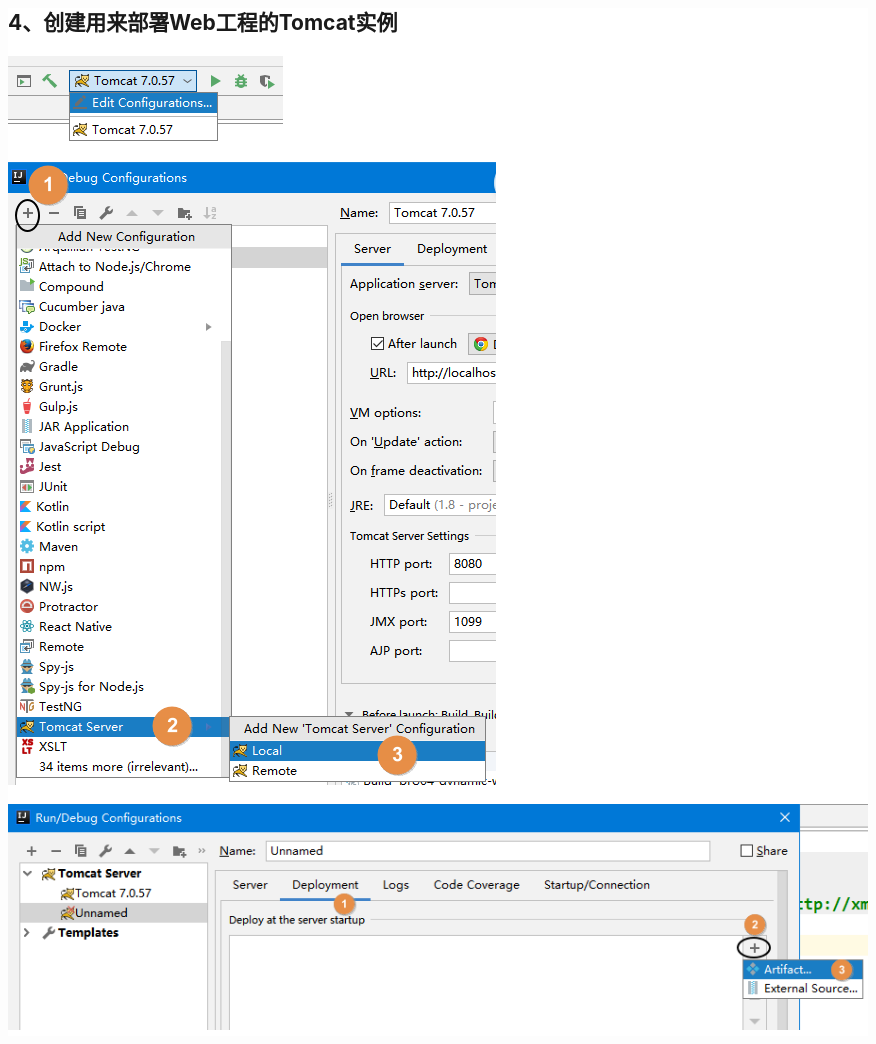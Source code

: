 ## 4、创建用来部署Web工程的Tomcat实例

![./images](./images/img026.png)

![./images](./images/img027.png)

![./images](./images/img028.png)
